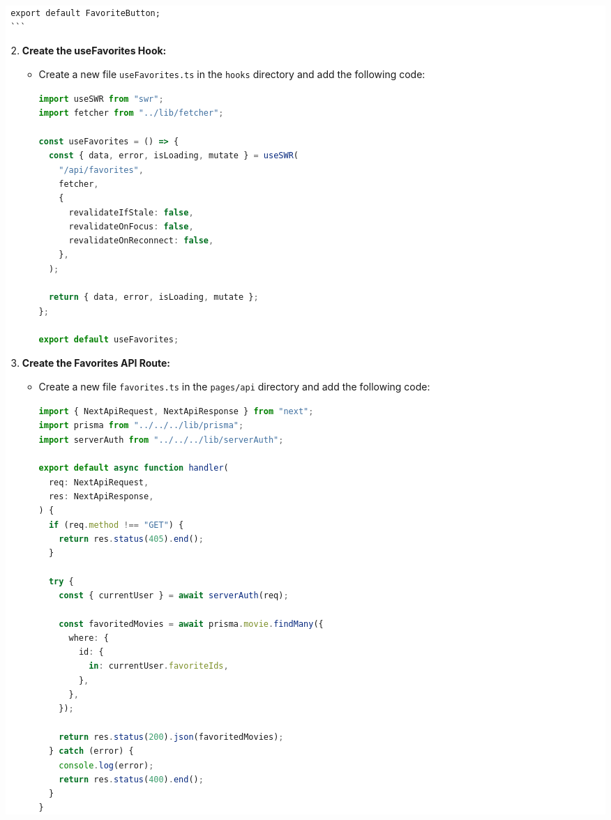      export default FavoriteButton;
     ```

2. **Create the useFavorites Hook:**

   - Create a new file `useFavorites.ts` in the `hooks` directory and add the following code:

     ```typescript
     import useSWR from "swr";
     import fetcher from "../lib/fetcher";

     const useFavorites = () => {
       const { data, error, isLoading, mutate } = useSWR(
         "/api/favorites",
         fetcher,
         {
           revalidateIfStale: false,
           revalidateOnFocus: false,
           revalidateOnReconnect: false,
         },
       );

       return { data, error, isLoading, mutate };
     };

     export default useFavorites;
     ```

3. **Create the Favorites API Route:**

   - Create a new file `favorites.ts` in the `pages/api` directory and add the following code:

     ```typescript
     import { NextApiRequest, NextApiResponse } from "next";
     import prisma from "../../../lib/prisma";
     import serverAuth from "../../../lib/serverAuth";

     export default async function handler(
       req: NextApiRequest,
       res: NextApiResponse,
     ) {
       if (req.method !== "GET") {
         return res.status(405).end();
       }

       try {
         const { currentUser } = await serverAuth(req);

         const favoritedMovies = await prisma.movie.findMany({
           where: {
             id: {
               in: currentUser.favoriteIds,
             },
           },
         });

         return res.status(200).json(favoritedMovies);
       } catch (error) {
         console.log(error);
         return res.status(400).end();
       }
     }
     ```
